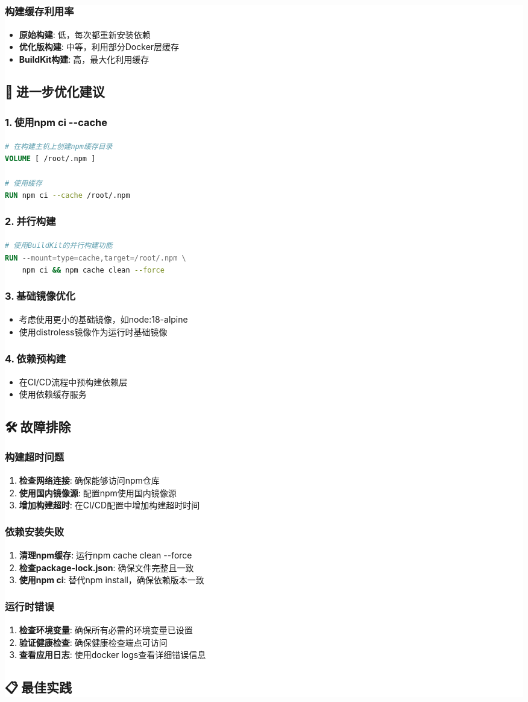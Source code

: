 ### 构建缓存利用率
- **原始构建**: 低，每次都重新安装依赖
- **优化版构建**: 中等，利用部分Docker层缓存
- **BuildKit构建**: 高，最大化利用缓存

## 🔧 进一步优化建议

### 1. 使用npm ci --cache
```dockerfile
# 在构建主机上创建npm缓存目录
VOLUME [ /root/.npm ]

# 使用缓存
RUN npm ci --cache /root/.npm
```

### 2. 并行构建
```dockerfile
# 使用BuildKit的并行构建功能
RUN --mount=type=cache,target=/root/.npm \
    npm ci && npm cache clean --force
```

### 3. 基础镜像优化
- 考虑使用更小的基础镜像，如node:18-alpine
- 使用distroless镜像作为运行时基础镜像

### 4. 依赖预构建
- 在CI/CD流程中预构建依赖层
- 使用依赖缓存服务

## 🛠️ 故障排除

### 构建超时问题
1. **检查网络连接**: 确保能够访问npm仓库
2. **使用国内镜像源**: 配置npm使用国内镜像源
3. **增加构建超时**: 在CI/CD配置中增加构建超时时间

### 依赖安装失败
1. **清理npm缓存**: 运行npm cache clean --force
2. **检查package-lock.json**: 确保文件完整且一致
3. **使用npm ci**: 替代npm install，确保依赖版本一致

### 运行时错误
1. **检查环境变量**: 确保所有必需的环境变量已设置
2. **验证健康检查**: 确保健康检查端点可访问
3. **查看应用日志**: 使用docker logs查看详细错误信息

## 📋 最佳实践
